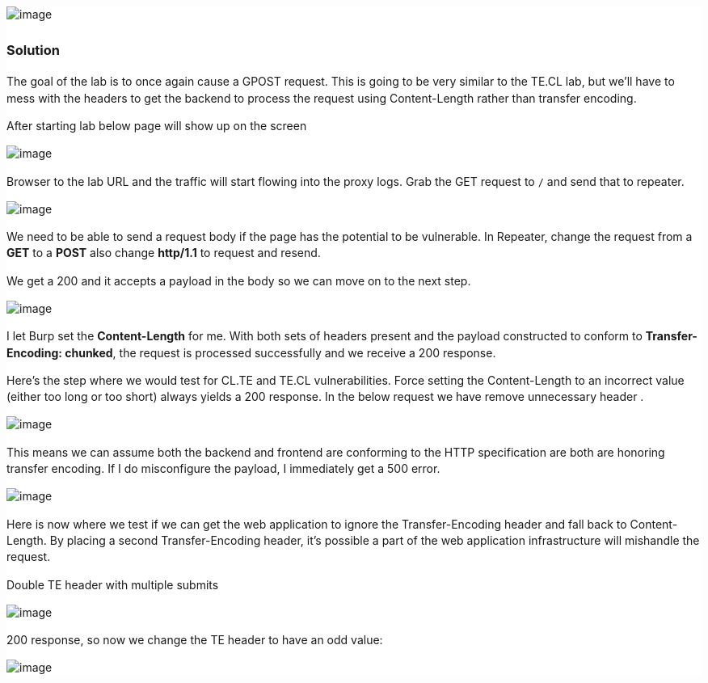 <img width="757" height="513" alt="image" src="https://github.com/user-attachments/assets/8641ea8b-d571-4984-8322-b0bd9d3665e6" />


### Solution

The goal of the lab is to once again cause a GPOST request. This is going to be very similar to the TE.CL lab, but we’ll have to mess with the headers to get the backend to process the request using Content-Length rather than transfer encoding.

After starting lab below page will show up on the screen 

<img width="1228" height="598" alt="image" src="https://github.com/user-attachments/assets/29dc7f48-8213-4a2d-952b-dae5c70810af" />

 Browser to the lab URL and the traffic will start flowing into the proxy logs. Grab the GET request to `/` and send that to repeater.

<img width="1815" height="838" alt="image" src="https://github.com/user-attachments/assets/86e867ae-e807-4da4-ad86-fdfc1099ff17" />

We need to be able to send a request body if the page has the potential to be vulnerable. In Repeater, change the request from a **GET** to a **POST** also change **http/1.1** to request and resend.


 We get a 200 and it accepts a payload in the body so we can move on to the next step.

<img width="1335" height="734" alt="image" src="https://github.com/user-attachments/assets/c08c87bf-78dc-4334-989c-0f066b92f69e" />

I let Burp set the **Content-Length** for me. With both sets of headers present and the payload constructed to conform to **Transfer-Encoding: chunked**, the request is processed successfully and we receive a 200 response.

Here’s the step where we would test for CL.TE and TE.CL vulnerabilities. Force setting the Content-Length to an incorrect value (either too long or too short) always yields a 200 response.
In the below request we have remove unnecessary header .

<img width="1166" height="650" alt="image" src="https://github.com/user-attachments/assets/6657ab37-9717-4012-812c-301f8e24dd92" />

This means we can assume both the backend and frontend are conforming to the HTTP specification are both are honoring transfer encoding. If I do misconfigure the payload, I immediately get a 500 error.


<img width="1058" height="540" alt="image" src="https://github.com/user-attachments/assets/6f0cd307-3fa8-4c88-8064-44b4756ecbbc" />

Here is now where we test if we can get the web application to ignore the Transfer-Encoding header and fall back to Content-Length. By placing a second Transfer-Encoding header, it’s possible a part of the web application infrastructure will mishandle the request.

Double TE header with multiple submits

<img width="1064" height="661" alt="image" src="https://github.com/user-attachments/assets/994ff75a-ba1a-484a-b7f9-5971a5462b96" />

200 response, so now we change the TE header to have an odd value:


<img width="1054" height="510" alt="image" src="https://github.com/user-attachments/assets/0dbad862-96ec-41ad-aa11-2714df3f6931" />
